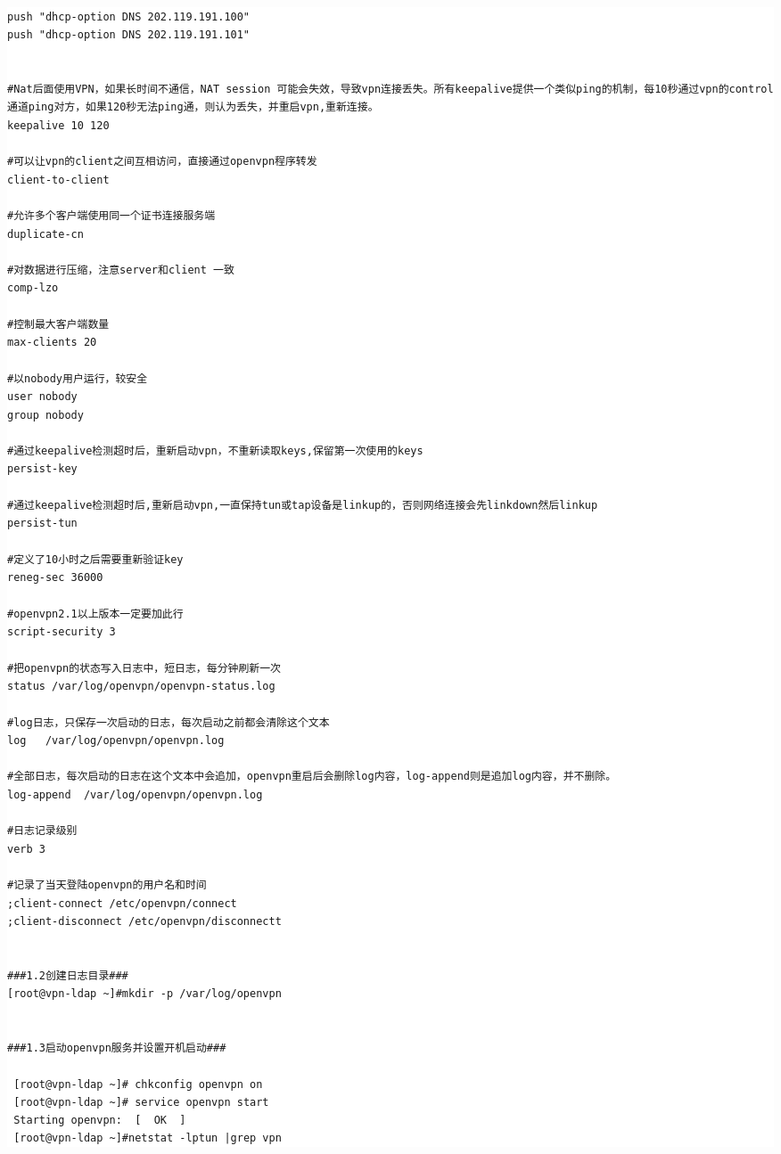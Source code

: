 ```
push "dhcp-option DNS 202.119.191.100"
push "dhcp-option DNS 202.119.191.101"

 
#Nat后面使用VPN，如果长时间不通信，NAT session 可能会失效，导致vpn连接丢失。所有keepalive提供一个类似ping的机制，每10秒通过vpn的control通道ping对方，如果120秒无法ping通，则认为丢失，并重启vpn,重新连接。
keepalive 10 120
 
#可以让vpn的client之间互相访问，直接通过openvpn程序转发
client-to-client
 
#允许多个客户端使用同一个证书连接服务端
duplicate-cn
 
#对数据进行压缩，注意server和client 一致
comp-lzo

#控制最大客户端数量
max-clients 20   

#以nobody用户运行，较安全
user nobody 
group nobody

#通过keepalive检测超时后，重新启动vpn，不重新读取keys,保留第一次使用的keys
persist-key
 
#通过keepalive检测超时后,重新启动vpn,一直保持tun或tap设备是linkup的，否则网络连接会先linkdown然后linkup
persist-tun
 
#定义了10小时之后需要重新验证key
reneg-sec 36000

#openvpn2.1以上版本一定要加此行 
script-security 3  

#把openvpn的状态写入日志中，短日志，每分钟刷新一次
status /var/log/openvpn/openvpn-status.log
 
#log日志，只保存一次启动的日志，每次启动之前都会清除这个文本
log   /var/log/openvpn/openvpn.log
 
#全部日志，每次启动的日志在这个文本中会追加，openvpn重启后会删除log内容，log-append则是追加log内容，并不删除。
log-append  /var/log/openvpn/openvpn.log
 
#日志记录级别
verb 3

#记录了当天登陆openvpn的用户名和时间
;client-connect /etc/openvpn/connect
;client-disconnect /etc/openvpn/disconnectt


###1.2创建日志目录###
[root@vpn-ldap ~]#mkdir -p /var/log/openvpn


###1.3启动openvpn服务并设置开机启动###

 [root@vpn-ldap ~]# chkconfig openvpn on
 [root@vpn-ldap ~]# service openvpn start
 Starting openvpn:  [  OK  ]
 [root@vpn-ldap ~]#netstat -lptun |grep vpn
```